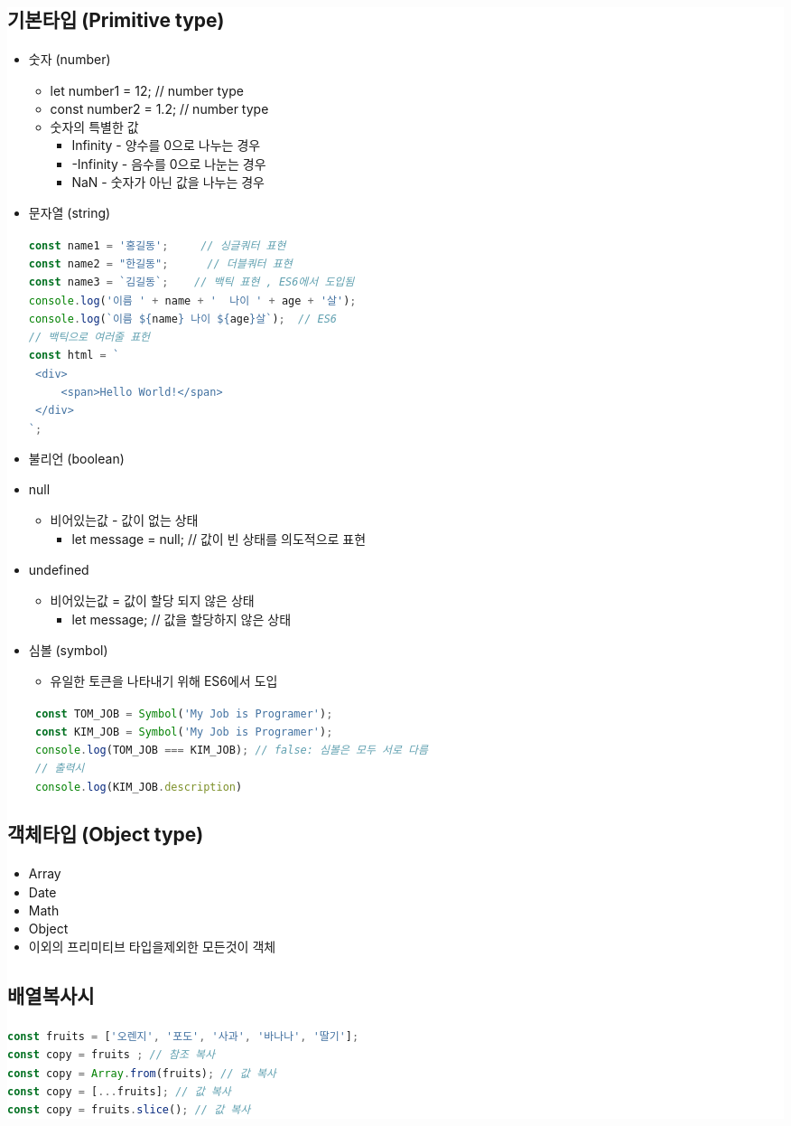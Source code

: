 ## 기본타입  (Primitive type)
  * 숫자 (number)
    * let number1 = 12;        // number type
    * const number2 = 1.2;     // number type
    * 숫자의 특별한 값
      * Infinity - 양수를 0으로 나누는 경우
      * -Infinity - 음수를 0으로 나눈는 경우
      * NaN - 숫자가 아닌 값을 나누는 경우 
  * 문자열 (string)
     ```jsx
    const name1 = '홍길동';     // 싱글쿼터 표현
    const name2 = "한길동";      // 더블쿼터 표현
    const name3 = `김길동`;    // 백틱 표현 , ES6에서 도입됨 
    console.log('이름 ' + name + '  나이 ' + age + '살');
    console.log(`이름 ${name} 나이 ${age}살`);  // ES6
    // 백틱으로 여러줄 표헌 
    const html = `
	  <div>
		  <span>Hello World!</span>
	  </div>
    `;

    ```
  * 불리언 (boolean)
  * null  
    * 비어있는값 - 값이 없는 상태
      * let message = null; // 값이 빈 상태를 의도적으로 표현
  * undefined
    * 비어있는값 = 값이 할당 되지 않은 상태 
      * let message; // 값을 할당하지 않은 상태
  
  * 심볼 (symbol) 
    * 유일한 토큰을 나타내기 위해 ES6에서 도입
    ```jsx
     const TOM_JOB = Symbol('My Job is Programer');
     const KIM_JOB = Symbol('My Job is Programer');
     console.log(TOM_JOB === KIM_JOB); // false: 심볼은 모두 서로 다름  
     // 출력시
     console.log(KIM_JOB.description)
    ```
## 객체타입 (Object type)
  * Array
  * Date
  * Math
  * Object
  * 이외의 프리미티브 타입을제외한 모든것이 객체 

## 배열복사시 
  ```jsx
  const fruits = ['오렌지', '포도', '사과', '바나나', '딸기'];
  const copy = fruits ; // 참조 복사 
  const copy = Array.from(fruits); // 값 복사 
  const copy = [...fruits]; // 값 복사 
  const copy = fruits.slice(); // 값 복사 
  ```
